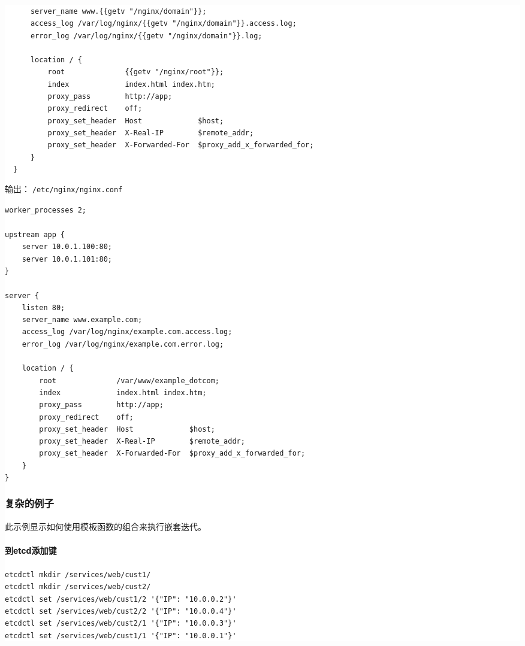 ```shell
      server_name www.{{getv "/nginx/domain"}};
      access_log /var/log/nginx/{{getv "/nginx/domain"}}.access.log;
      error_log /var/log/nginx/{{getv "/nginx/domain"}}.log;

      location / {
          root              {{getv "/nginx/root"}};
          index             index.html index.htm;
          proxy_pass        http://app;
          proxy_redirect    off;
          proxy_set_header  Host             $host;
          proxy_set_header  X-Real-IP        $remote_addr;
          proxy_set_header  X-Forwarded-For  $proxy_add_x_forwarded_for;
      }
  }
```

输出： `/etc/nginx/nginx.conf`

```shell
worker_processes 2;

upstream app {
    server 10.0.1.100:80;
    server 10.0.1.101:80;
}

server {
    listen 80;
    server_name www.example.com;
    access_log /var/log/nginx/example.com.access.log;
    error_log /var/log/nginx/example.com.error.log;

    location / {
        root              /var/www/example_dotcom;
        index             index.html index.htm;
        proxy_pass        http://app;
        proxy_redirect    off;
        proxy_set_header  Host             $host;
        proxy_set_header  X-Real-IP        $remote_addr;
        proxy_set_header  X-Forwarded-For  $proxy_add_x_forwarded_for;
    }
}
```

### 复杂的例子

此示例显示如何使用模板函数的组合来执行嵌套迭代。

#### 到etcd添加键

```shell
etcdctl mkdir /services/web/cust1/
etcdctl mkdir /services/web/cust2/
etcdctl set /services/web/cust1/2 '{"IP": "10.0.0.2"}'
etcdctl set /services/web/cust2/2 '{"IP": "10.0.0.4"}'
etcdctl set /services/web/cust2/1 '{"IP": "10.0.0.3"}'
etcdctl set /services/web/cust1/1 '{"IP": "10.0.0.1"}'
```
